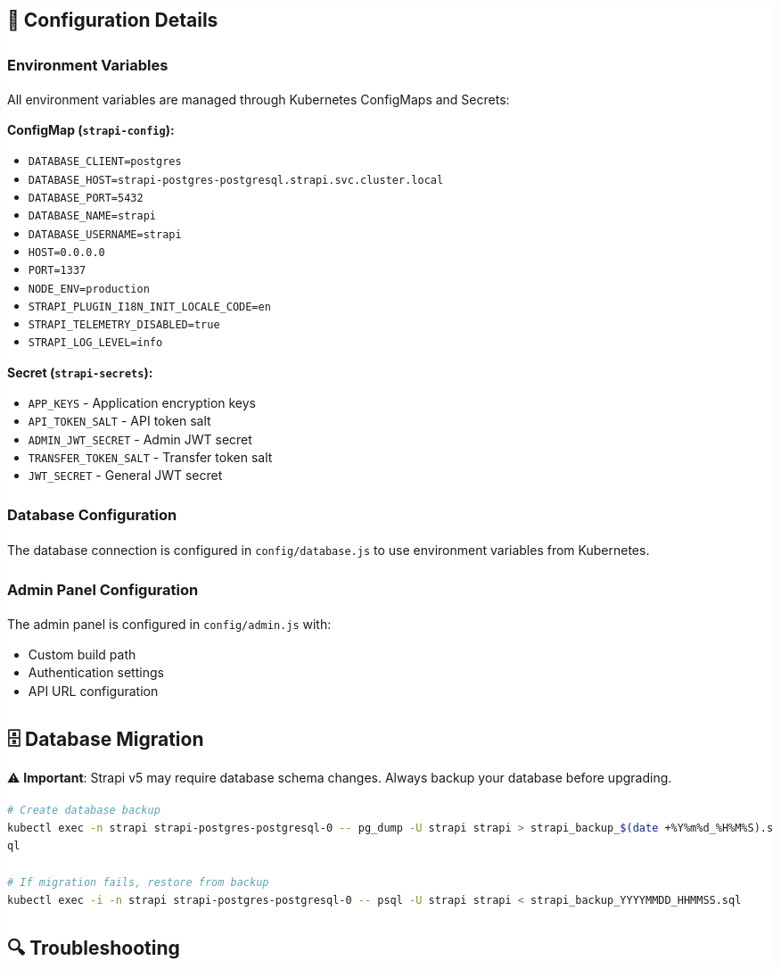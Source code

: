 ## 🔧 Configuration Details

### Environment Variables
All environment variables are managed through Kubernetes ConfigMaps and Secrets:

**ConfigMap (`strapi-config`):**
- `DATABASE_CLIENT=postgres`
- `DATABASE_HOST=strapi-postgres-postgresql.strapi.svc.cluster.local`
- `DATABASE_PORT=5432`
- `DATABASE_NAME=strapi`
- `DATABASE_USERNAME=strapi`
- `HOST=0.0.0.0`
- `PORT=1337`
- `NODE_ENV=production`
- `STRAPI_PLUGIN_I18N_INIT_LOCALE_CODE=en`
- `STRAPI_TELEMETRY_DISABLED=true`
- `STRAPI_LOG_LEVEL=info`

**Secret (`strapi-secrets`):**
- `APP_KEYS` - Application encryption keys
- `API_TOKEN_SALT` - API token salt
- `ADMIN_JWT_SECRET` - Admin JWT secret
- `TRANSFER_TOKEN_SALT` - Transfer token salt
- `JWT_SECRET` - General JWT secret

### Database Configuration
The database connection is configured in `config/database.js` to use environment variables from Kubernetes.

### Admin Panel Configuration
The admin panel is configured in `config/admin.js` with:
- Custom build path
- Authentication settings
- API URL configuration

## 🗄️ Database Migration

⚠️ **Important**: Strapi v5 may require database schema changes. Always backup your database before upgrading.

```bash
# Create database backup
kubectl exec -n strapi strapi-postgres-postgresql-0 -- pg_dump -U strapi strapi > strapi_backup_$(date +%Y%m%d_%H%M%S).sql

# If migration fails, restore from backup
kubectl exec -i -n strapi strapi-postgres-postgresql-0 -- psql -U strapi strapi < strapi_backup_YYYYMMDD_HHMMSS.sql
```

## 🔍 Troubleshooting
